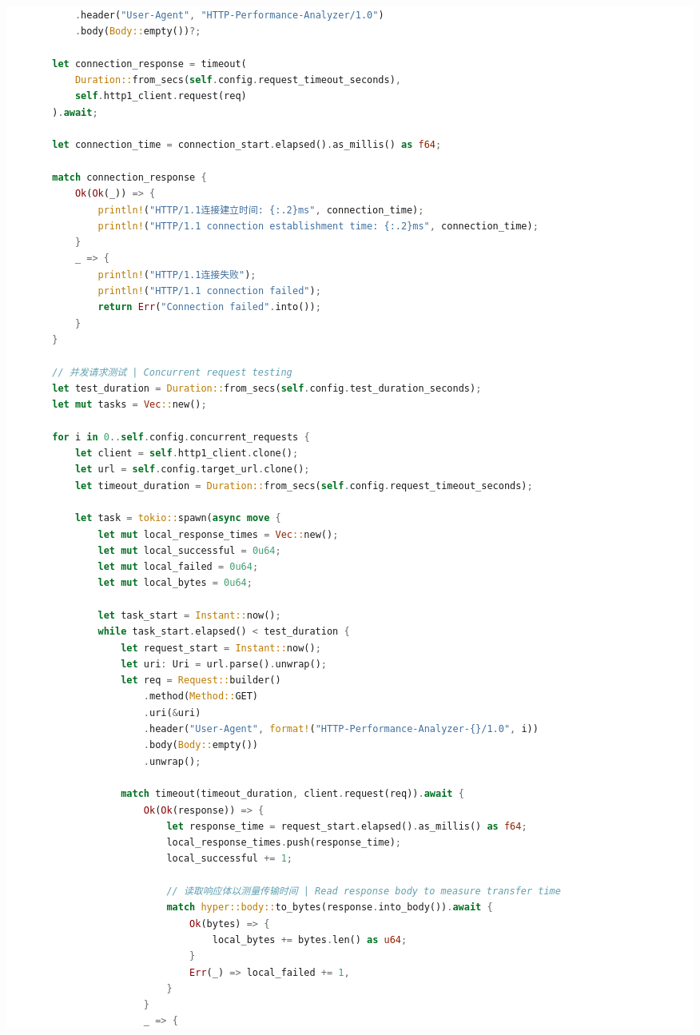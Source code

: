 ```rust
            .header("User-Agent", "HTTP-Performance-Analyzer/1.0")
            .body(Body::empty())?;
        
        let connection_response = timeout(
            Duration::from_secs(self.config.request_timeout_seconds),
            self.http1_client.request(req)
        ).await;
        
        let connection_time = connection_start.elapsed().as_millis() as f64;
        
        match connection_response {
            Ok(Ok(_)) => {
                println!("HTTP/1.1连接建立时间: {:.2}ms", connection_time);
                println!("HTTP/1.1 connection establishment time: {:.2}ms", connection_time);
            }
            _ => {
                println!("HTTP/1.1连接失败");
                println!("HTTP/1.1 connection failed");
                return Err("Connection failed".into());
            }
        }
        
        // 并发请求测试 | Concurrent request testing
        let test_duration = Duration::from_secs(self.config.test_duration_seconds);
        let mut tasks = Vec::new();
        
        for i in 0..self.config.concurrent_requests {
            let client = self.http1_client.clone();
            let url = self.config.target_url.clone();
            let timeout_duration = Duration::from_secs(self.config.request_timeout_seconds);
            
            let task = tokio::spawn(async move {
                let mut local_response_times = Vec::new();
                let mut local_successful = 0u64;
                let mut local_failed = 0u64;
                let mut local_bytes = 0u64;
                
                let task_start = Instant::now();
                while task_start.elapsed() < test_duration {
                    let request_start = Instant::now();
                    let uri: Uri = url.parse().unwrap();
                    let req = Request::builder()
                        .method(Method::GET)
                        .uri(&uri)
                        .header("User-Agent", format!("HTTP-Performance-Analyzer-{}/1.0", i))
                        .body(Body::empty())
                        .unwrap();
                    
                    match timeout(timeout_duration, client.request(req)).await {
                        Ok(Ok(response)) => {
                            let response_time = request_start.elapsed().as_millis() as f64;
                            local_response_times.push(response_time);
                            local_successful += 1;
                            
                            // 读取响应体以测量传输时间 | Read response body to measure transfer time
                            match hyper::body::to_bytes(response.into_body()).await {
                                Ok(bytes) => {
                                    local_bytes += bytes.len() as u64;
                                }
                                Err(_) => local_failed += 1,
                            }
                        }
                        _ => {
```